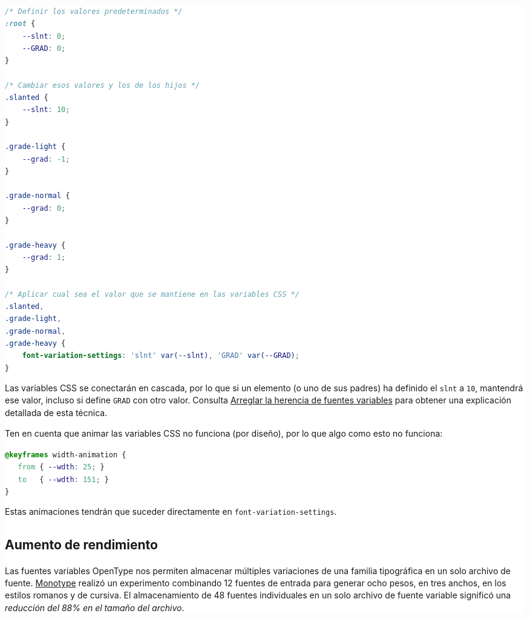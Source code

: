 ```css
/* Definir los valores predeterminados */
:root {
	--slnt: 0;
	--GRAD: 0;
}

/* Cambiar esos valores y los de los hijos */
.slanted {
	--slnt: 10;
}

.grade-light {
	--grad: -1;
}

.grade-normal {
	--grad: 0;
}

.grade-heavy {
	--grad: 1;
}

/* Aplicar cual sea el valor que se mantiene en las variables CSS */
.slanted,
.grade-light,
.grade-normal,
.grade-heavy {
	font-variation-settings: 'slnt' var(--slnt), 'GRAD' var(--GRAD);
}
```

Las variables CSS se conectarán en cascada, por lo que si un elemento (o uno de sus padres) ha definido el `slnt` a `10`, mantendrá ese valor, incluso si define `GRAD` con otro valor. Consulta [Arreglar la herencia de fuentes variables](https://pixelambacht.nl/2019/fixing-variable-font-inheritance/) para obtener una explicación detallada de esta técnica.

Ten en cuenta que animar las variables CSS no funciona (por diseño), por lo que algo como esto no funciona:

```css
@keyframes width-animation {
   from { --wdth: 25; }
   to   { --wdth: 151; }
}
```

Estas animaciones tendrán que suceder directamente en `font-variation-settings`.

## Aumento de rendimiento

Las fuentes variables OpenType nos permiten almacenar múltiples variaciones de una familia tipográfica en un solo archivo de fuente. [Monotype](https://medium.com/@monotype/part-2-from-truetype-gx-to-variable-fonts-4c28b16997c3) realizó un experimento combinando 12 fuentes de entrada para generar ocho pesos, en tres anchos, en los estilos romanos y de cursiva. El almacenamiento de 48 fuentes individuales en un solo archivo de fuente variable significó una *reducción del 88% en el tamaño del archivo*.
